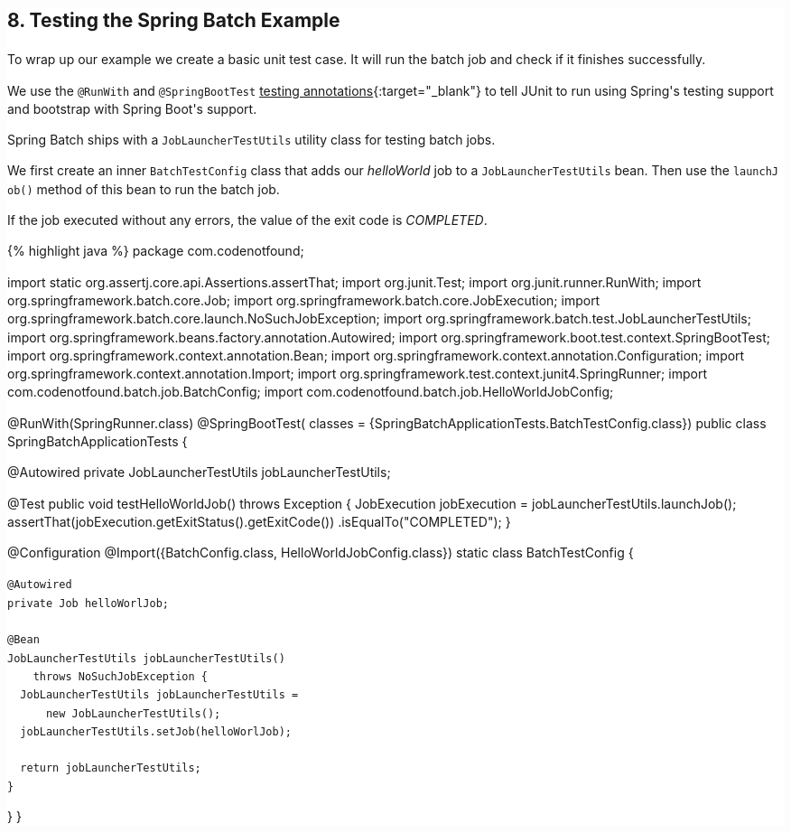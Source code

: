 ## 8. Testing the Spring Batch Example

To wrap up our example we create a basic unit test case. It will run the batch job and check if it finishes successfully.

We use the `@RunWith` and `@SpringBootTest` [testing annotations](https://docs.spring.io/spring-boot/docs/2.1.5.RELEASE/reference/html/boot-features-testing.html#boot-features-testing-spring-boot-applications){:target="_blank"} to tell JUnit to run using Spring's testing support and bootstrap with Spring Boot's support.

Spring Batch ships with a `JobLauncherTestUtils` utility class for testing batch jobs.

We first create an inner `BatchTestConfig` class that adds our <var>helloWorld</var> job to a `JobLauncherTestUtils` bean. Then use the `launchJob()` method of this bean to run the batch job.

If the job executed without any errors, the value of the exit code is <var>COMPLETED</var>.

{% highlight java %}
package com.codenotfound;

import static org.assertj.core.api.Assertions.assertThat;
import org.junit.Test;
import org.junit.runner.RunWith;
import org.springframework.batch.core.Job;
import org.springframework.batch.core.JobExecution;
import org.springframework.batch.core.launch.NoSuchJobException;
import org.springframework.batch.test.JobLauncherTestUtils;
import org.springframework.beans.factory.annotation.Autowired;
import org.springframework.boot.test.context.SpringBootTest;
import org.springframework.context.annotation.Bean;
import org.springframework.context.annotation.Configuration;
import org.springframework.context.annotation.Import;
import org.springframework.test.context.junit4.SpringRunner;
import com.codenotfound.batch.job.BatchConfig;
import com.codenotfound.batch.job.HelloWorldJobConfig;

@RunWith(SpringRunner.class)
@SpringBootTest(
    classes = {SpringBatchApplicationTests.BatchTestConfig.class})
public class SpringBatchApplicationTests {

  @Autowired
  private JobLauncherTestUtils jobLauncherTestUtils;

  @Test
  public void testHelloWorldJob() throws Exception {
    JobExecution jobExecution = jobLauncherTestUtils.launchJob();
    assertThat(jobExecution.getExitStatus().getExitCode())
        .isEqualTo("COMPLETED");
  }

  @Configuration
  @Import({BatchConfig.class, HelloWorldJobConfig.class})
  static class BatchTestConfig {

    @Autowired
    private Job helloWorlJob;

    @Bean
    JobLauncherTestUtils jobLauncherTestUtils()
        throws NoSuchJobException {
      JobLauncherTestUtils jobLauncherTestUtils =
          new JobLauncherTestUtils();
      jobLauncherTestUtils.setJob(helloWorlJob);

      return jobLauncherTestUtils;
    }
  }
}